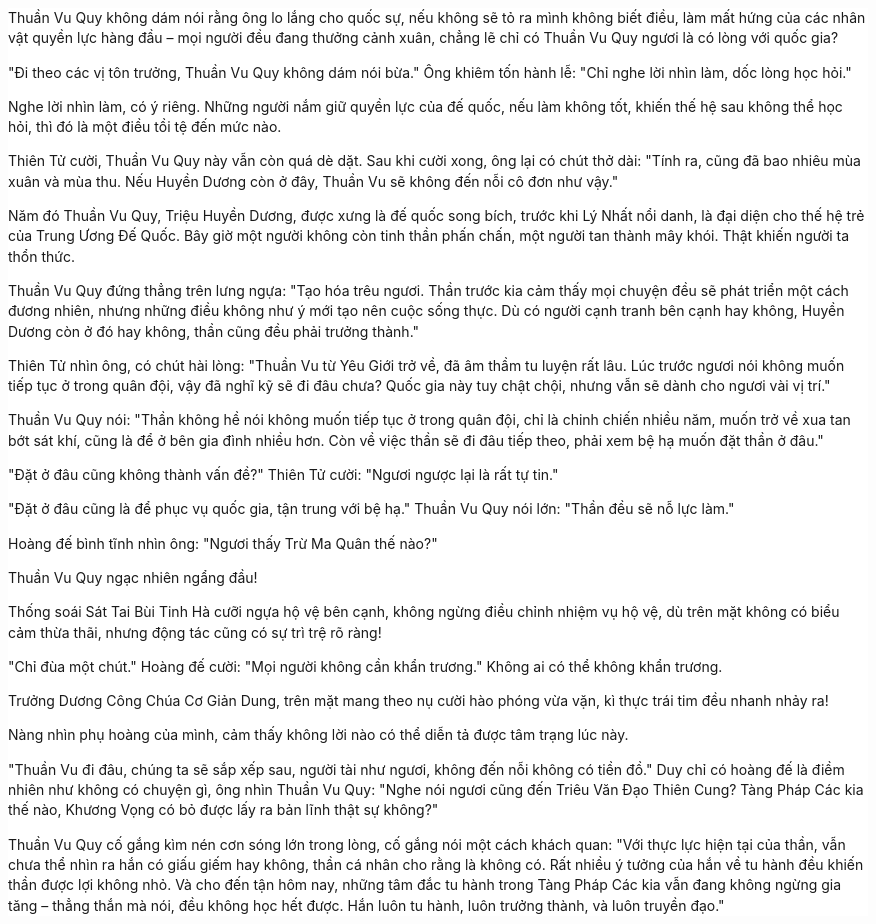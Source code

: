 Thuần Vu Quy không dám nói rằng ông lo lắng cho quốc sự, nếu không sẽ tỏ ra mình không biết điều, làm mất hứng của các nhân vật quyền lực hàng đầu – mọi người đều đang thưởng cảnh xuân, chẳng lẽ chỉ có Thuần Vu Quy ngươi là có lòng với quốc gia?

"Đi theo các vị tôn trưởng, Thuần Vu Quy không dám nói bừa." Ông khiêm tốn hành lễ: "Chỉ nghe lời nhìn làm, dốc lòng học hỏi."

Nghe lời nhìn làm, có ý riêng. Những người nắm giữ quyền lực của đế quốc, nếu làm không tốt, khiến thế hệ sau không thể học hỏi, thì đó là một điều tồi tệ đến mức nào.

Thiên Tử cười, Thuần Vu Quy này vẫn còn quá dè dặt. Sau khi cười xong, ông lại có chút thở dài: "Tính ra, cũng đã bao nhiêu mùa xuân và mùa thu. Nếu Huyền Dương còn ở đây, Thuần Vu sẽ không đến nỗi cô đơn như vậy."

Năm đó Thuần Vu Quy, Triệu Huyền Dương, được xưng là đế quốc song bích, trước khi Lý Nhất nổi danh, là đại diện cho thế hệ trẻ của Trung Ương Đế Quốc. Bây giờ một người không còn tinh thần phấn chấn, một người tan thành mây khói. Thật khiến người ta thổn thức.

Thuần Vu Quy đứng thẳng trên lưng ngựa: "Tạo hóa trêu ngươi. Thần trước kia cảm thấy mọi chuyện đều sẽ phát triển một cách đương nhiên, nhưng những điều không như ý mới tạo nên cuộc sống thực. Dù có người cạnh tranh bên cạnh hay không, Huyền Dương còn ở đó hay không, thần cũng đều phải trưởng thành."

Thiên Tử nhìn ông, có chút hài lòng: "Thuần Vu từ Yêu Giới trở về, đã âm thầm tu luyện rất lâu. Lúc trước ngươi nói không muốn tiếp tục ở trong quân đội, vậy đã nghĩ kỹ sẽ đi đâu chưa? Quốc gia này tuy chật chội, nhưng vẫn sẽ dành cho ngươi vài vị trí."

Thuần Vu Quy nói: "Thần không hề nói không muốn tiếp tục ở trong quân đội, chỉ là chinh chiến nhiều năm, muốn trở về xua tan bớt sát khí, cũng là để ở bên gia đình nhiều hơn. Còn về việc thần sẽ đi đâu tiếp theo, phải xem bệ hạ muốn đặt thần ở đâu."

"Đặt ở đâu cũng không thành vấn đề?" Thiên Tử cười: "Ngươi ngược lại là rất tự tin."

"Đặt ở đâu cũng là để phục vụ quốc gia, tận trung với bệ hạ." Thuần Vu Quy nói lớn: "Thần đều sẽ nỗ lực làm."

Hoàng đế bình tĩnh nhìn ông: "Ngươi thấy Trừ Ma Quân thế nào?"

Thuần Vu Quy ngạc nhiên ngẩng đầu!

Thống soái Sát Tai Bùi Tinh Hà cưỡi ngựa hộ vệ bên cạnh, không ngừng điều chỉnh nhiệm vụ hộ vệ, dù trên mặt không có biểu cảm thừa thãi, nhưng động tác cũng có sự trì trệ rõ ràng!

"Chỉ đùa một chút." Hoàng đế cười: "Mọi người không cần khẩn trương." Không ai có thể không khẩn trương.

Trưởng Dương Công Chúa Cơ Giản Dung, trên mặt mang theo nụ cười hào phóng vừa vặn, kì thực trái tim đều nhanh nhảy ra!

Nàng nhìn phụ hoàng của mình, cảm thấy không lời nào có thể diễn tả được tâm trạng lúc này.

"Thuần Vu đi đâu, chúng ta sẽ sắp xếp sau, người tài như ngươi, không đến nỗi không có tiền đồ." Duy chỉ có hoàng đế là điềm nhiên như không có chuyện gì, ông nhìn Thuần Vu Quy: "Nghe nói ngươi cũng đến Triêu Văn Đạo Thiên Cung? Tàng Pháp Các kia thế nào, Khương Vọng có bỏ được lấy ra bản lĩnh thật sự không?"

Thuần Vu Quy cố gắng kìm nén cơn sóng lớn trong lòng, cố gắng nói một cách khách quan: "Với thực lực hiện tại của thần, vẫn chưa thể nhìn ra hắn có giấu giếm hay không, thần cá nhân cho rằng là không có. Rất nhiều ý tưởng của hắn về tu hành đều khiến thần được lợi không nhỏ. Và cho đến tận hôm nay, những tâm đắc tu hành trong Tàng Pháp Các kia vẫn đang không ngừng gia tăng – thẳng thắn mà nói, đều không học hết được. Hắn luôn tu hành, luôn trưởng thành, và luôn truyền đạo."

